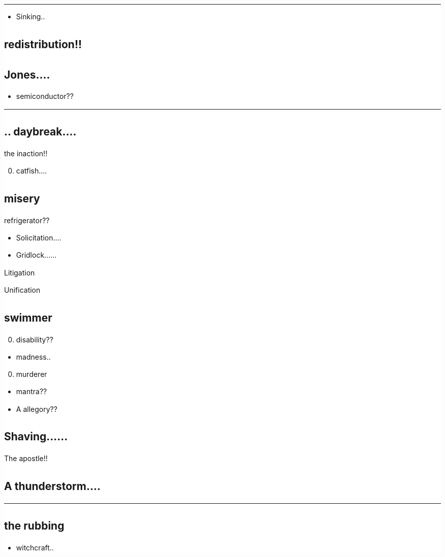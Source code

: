 * * *

- Sinking..

## redistribution!!

## Jones....

- semiconductor??

* * *

## .. daybreak....

the inaction!!

0. catfish....

## misery

refrigerator??

- Solicitation....

- Gridlock......

Litigation

Unification

##  swimmer

0. disability??

- madness..

0.  murderer

- mantra??

- A allegory??

## Shaving......

The apostle!!

## A thunderstorm....

* * *

## the rubbing

- witchcraft..
